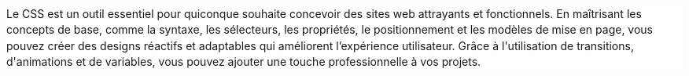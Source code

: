 Le CSS est un outil essentiel pour quiconque souhaite concevoir des sites web attrayants et fonctionnels. En maîtrisant les concepts de base, comme la syntaxe, les sélecteurs, les propriétés, le positionnement et les modèles de mise en page, vous pouvez créer des designs réactifs et adaptables qui améliorent l’expérience utilisateur. Grâce à l'utilisation de transitions, d'animations et de variables, vous pouvez ajouter une touche professionnelle à vos projets.